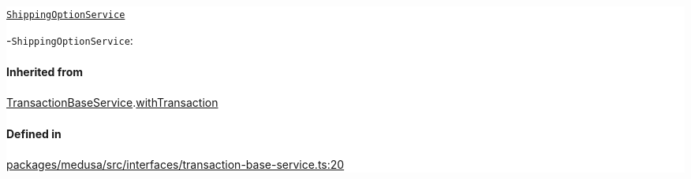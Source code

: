 [`ShippingOptionService`](ShippingOptionService.md)

-`ShippingOptionService`: 

#### Inherited from

[TransactionBaseService](TransactionBaseService.md).[withTransaction](TransactionBaseService.md#withtransaction)

#### Defined in

[packages/medusa/src/interfaces/transaction-base-service.ts:20](https://github.com/medusajs/medusa/blob/3d9f5ae63/packages/medusa/src/interfaces/transaction-base-service.ts#L20)
